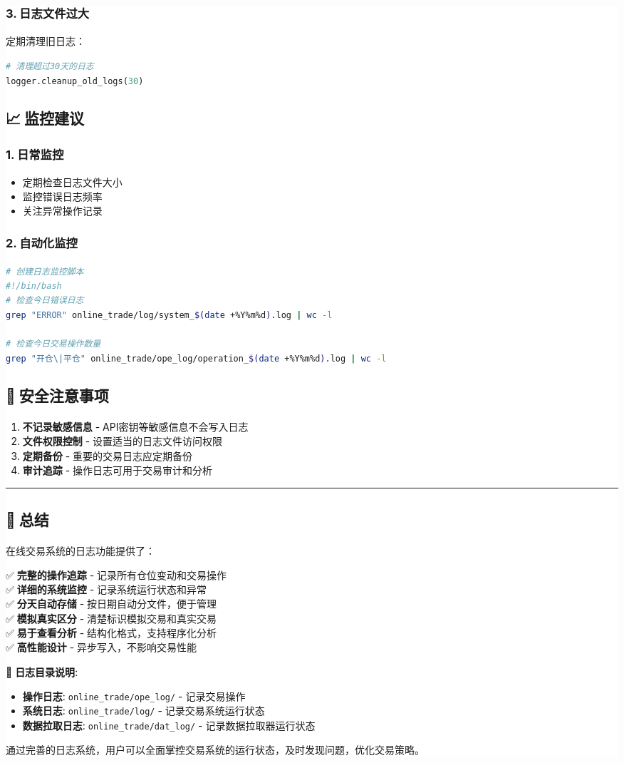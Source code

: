 ### 3. 日志文件过大
定期清理旧日志：
```python
# 清理超过30天的日志
logger.cleanup_old_logs(30)
```

## 📈 监控建议

### 1. 日常监控
- 定期检查日志文件大小
- 监控错误日志频率
- 关注异常操作记录

### 2. 自动化监控
```bash
# 创建日志监控脚本
#!/bin/bash
# 检查今日错误日志
grep "ERROR" online_trade/log/system_$(date +%Y%m%d).log | wc -l

# 检查今日交易操作数量
grep "开仓\|平仓" online_trade/ope_log/operation_$(date +%Y%m%d).log | wc -l
```

## 🔐 安全注意事项

1. **不记录敏感信息** - API密钥等敏感信息不会写入日志
2. **文件权限控制** - 设置适当的日志文件访问权限
3. **定期备份** - 重要的交易日志应定期备份
4. **审计追踪** - 操作日志可用于交易审计和分析

---

## 🎉 总结

在线交易系统的日志功能提供了：

✅ **完整的操作追踪** - 记录所有仓位变动和交易操作  
✅ **详细的系统监控** - 记录系统运行状态和异常  
✅ **分天自动存储** - 按日期自动分文件，便于管理  
✅ **模拟真实区分** - 清楚标识模拟交易和真实交易  
✅ **易于查看分析** - 结构化格式，支持程序化分析  
✅ **高性能设计** - 异步写入，不影响交易性能  

📂 **日志目录说明**:
   - **操作日志**: `online_trade/ope_log/` - 记录交易操作
   - **系统日志**: `online_trade/log/` - 记录交易系统运行状态  
   - **数据拉取日志**: `online_trade/dat_log/` - 记录数据拉取器运行状态

通过完善的日志系统，用户可以全面掌控交易系统的运行状态，及时发现问题，优化交易策略。
